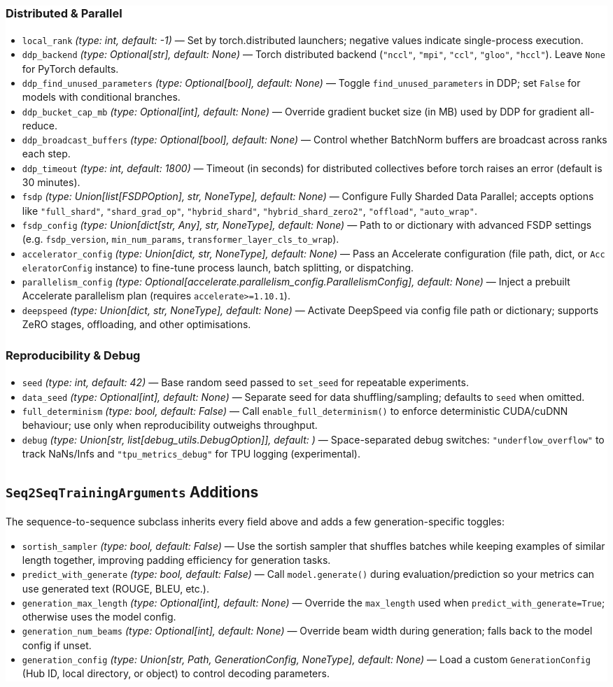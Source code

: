 ### Distributed & Parallel
- `local_rank` *(type: int, default: -1)* — Set by torch.distributed launchers; negative values indicate single-process execution.
- `ddp_backend` *(type: Optional[str], default: None)* — Torch distributed backend (`"nccl"`, `"mpi"`, `"ccl"`, `"gloo"`, `"hccl"`). Leave `None` for PyTorch defaults.
- `ddp_find_unused_parameters` *(type: Optional[bool], default: None)* — Toggle `find_unused_parameters` in DDP; set `False` for models with conditional branches.
- `ddp_bucket_cap_mb` *(type: Optional[int], default: None)* — Override gradient bucket size (in MB) used by DDP for gradient all-reduce.
- `ddp_broadcast_buffers` *(type: Optional[bool], default: None)* — Control whether BatchNorm buffers are broadcast across ranks each step.
- `ddp_timeout` *(type: int, default: 1800)* — Timeout (in seconds) for distributed collectives before torch raises an error (default is 30 minutes).
- `fsdp` *(type: Union[list[FSDPOption], str, NoneType], default: None)* — Configure Fully Sharded Data Parallel; accepts options like `"full_shard"`, `"shard_grad_op"`, `"hybrid_shard"`, `"hybrid_shard_zero2"`, `"offload"`, `"auto_wrap"`.
- `fsdp_config` *(type: Union[dict[str, Any], str, NoneType], default: None)* — Path to or dictionary with advanced FSDP settings (e.g. `fsdp_version`, `min_num_params`, `transformer_layer_cls_to_wrap`).
- `accelerator_config` *(type: Union[dict, str, NoneType], default: None)* — Pass an Accelerate configuration (file path, dict, or `AcceleratorConfig` instance) to fine-tune process launch, batch splitting, or dispatching.
- `parallelism_config` *(type: Optional[accelerate.parallelism_config.ParallelismConfig], default: None)* — Inject a prebuilt Accelerate parallelism plan (requires `accelerate>=1.10.1`).
- `deepspeed` *(type: Union[dict, str, NoneType], default: None)* — Activate DeepSpeed via config file path or dictionary; supports ZeRO stages, offloading, and other optimisations.

### Reproducibility & Debug
- `seed` *(type: int, default: 42)* — Base random seed passed to `set_seed` for repeatable experiments.
- `data_seed` *(type: Optional[int], default: None)* — Separate seed for data shuffling/sampling; defaults to `seed` when omitted.
- `full_determinism` *(type: bool, default: False)* — Call `enable_full_determinism()` to enforce deterministic CUDA/cuDNN behaviour; use only when reproducibility outweighs throughput.
- `debug` *(type: Union[str, list[debug_utils.DebugOption]], default: )* — Space-separated debug switches: `"underflow_overflow"` to track NaNs/Infs and `"tpu_metrics_debug"` for TPU logging (experimental).

## `Seq2SeqTrainingArguments` Additions
The sequence-to-sequence subclass inherits every field above and adds a few generation-specific toggles:
- `sortish_sampler` *(type: bool, default: False)* — Use the sortish sampler that shuffles batches while keeping examples of similar length together, improving padding efficiency for generation tasks.
- `predict_with_generate` *(type: bool, default: False)* — Call `model.generate()` during evaluation/prediction so your metrics can use generated text (ROUGE, BLEU, etc.).
- `generation_max_length` *(type: Optional[int], default: None)* — Override the `max_length` used when `predict_with_generate=True`; otherwise uses the model config.
- `generation_num_beams` *(type: Optional[int], default: None)* — Override beam width during generation; falls back to the model config if unset.
- `generation_config` *(type: Union[str, Path, GenerationConfig, NoneType], default: None)* — Load a custom `GenerationConfig` (Hub ID, local directory, or object) to control decoding parameters.
